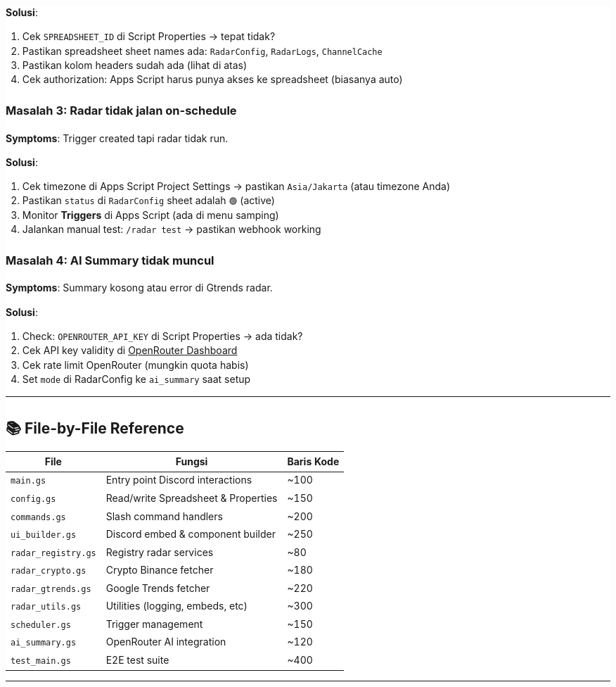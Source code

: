**Solusi**:
1. Cek `SPREADSHEET_ID` di Script Properties → tepat tidak?
2. Pastikan spreadsheet sheet names ada: `RadarConfig`, `RadarLogs`, `ChannelCache`
3. Pastikan kolom headers sudah ada (lihat di atas)
4. Cek authorization: Apps Script harus punya akses ke spreadsheet (biasanya auto)

### **Masalah 3: Radar tidak jalan on-schedule**

**Symptoms**: Trigger created tapi radar tidak run.

**Solusi**:
1. Cek timezone di Apps Script Project Settings → pastikan `Asia/Jakarta` (atau timezone Anda)
2. Pastikan `status` di `RadarConfig` sheet adalah `🟢` (active)
3. Monitor **Triggers** di Apps Script (ada di menu samping)
4. Jalankan manual test: `/radar test` → pastikan webhook working

### **Masalah 4: AI Summary tidak muncul**

**Symptoms**: Summary kosong atau error di Gtrends radar.

**Solusi**:
1. Check: `OPENROUTER_API_KEY` di Script Properties → ada tidak?
2. Cek API key validity di [OpenRouter Dashboard](https://openrouter.ai)
3. Cek rate limit OpenRouter (mungkin quota habis)
4. Set `mode` di RadarConfig ke `ai_summary` saat setup

---

## 📚 File-by-File Reference

| File | Fungsi | Baris Kode |
|------|--------|-----------|
| `main.gs` | Entry point Discord interactions | ~100 |
| `config.gs` | Read/write Spreadsheet & Properties | ~150 |
| `commands.gs` | Slash command handlers | ~200 |
| `ui_builder.gs` | Discord embed & component builder | ~250 |
| `radar_registry.gs` | Registry radar services | ~80 |
| `radar_crypto.gs` | Crypto Binance fetcher | ~180 |
| `radar_gtrends.gs` | Google Trends fetcher | ~220 |
| `radar_utils.gs` | Utilities (logging, embeds, etc) | ~300 |
| `scheduler.gs` | Trigger management | ~150 |
| `ai_summary.gs` | OpenRouter AI integration | ~120 |
| `test_main.gs` | E2E test suite | ~400 |

---
